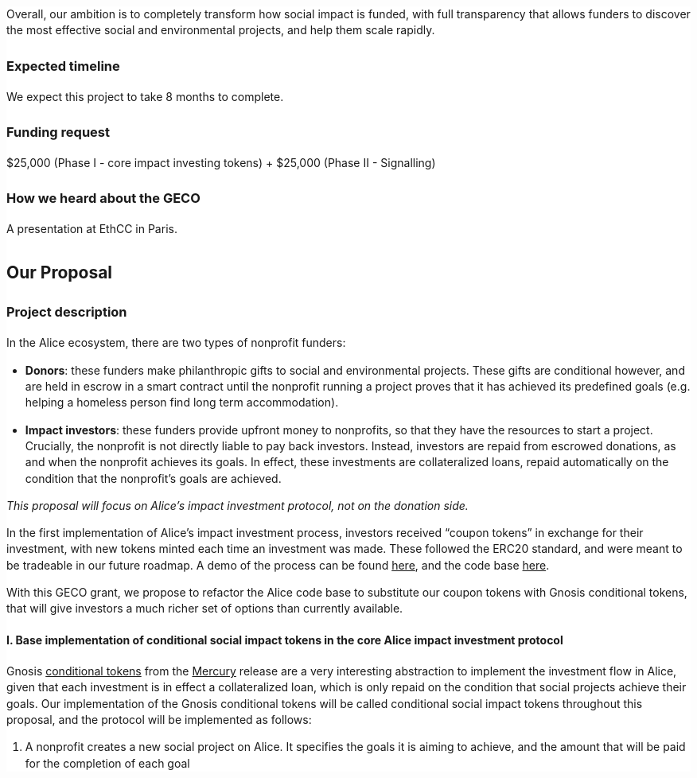 Overall, our ambition is to completely transform how social impact is funded, with full transparency that allows funders to discover the most effective social and environmental projects, and help them scale rapidly. 

### Expected timeline 
We expect this project to take 8 months to complete.

### Funding request
  
$25,000 (Phase I - core impact investing tokens) + $25,000 (Phase II - Signalling)

### How we heard about the GECO

A presentation at EthCC in Paris.

## Our Proposal 
### Project description

In the Alice ecosystem, there are two types of nonprofit funders:

  * **Donors**: these funders make philanthropic gifts to social and environmental projects. These gifts are conditional however, and are held in escrow in a smart contract until the nonprofit running a project proves that it has achieved its predefined goals (e.g. helping a homeless person find long term accommodation).
  
  * **Impact investors**: these funders provide upfront money to nonprofits, so that they have the resources to start a project. Crucially, the nonprofit is not directly liable to pay back investors. Instead, investors are repaid from escrowed donations, as and when the nonprofit achieves its goals. In effect, these investments are collateralized loans, repaid automatically on the condition that the nonprofit’s goals are achieved.

*This proposal will focus on Alice’s impact investment protocol, not on the donation side.*
 
In the first implementation of Alice’s impact investment process, investors received “coupon tokens” in exchange for their investment, with new tokens minted each time an investment was made. These followed the ERC20 standard, and were meant to be tradeable in our future roadmap. A demo of the process can be found [here](http://demo.alice.si/), and the code base [here](https://github.com/alice-si/contracts).

With this GECO grant, we propose to refactor the Alice code base to substitute our coupon tokens with Gnosis conditional tokens, that will give investors a much richer set of options than currently available.

#### I. Base implementation of conditional social impact tokens in the core Alice impact investment protocol
 
Gnosis [conditional tokens](https://gnosis-mercury.readthedocs.io/en/latest/index.html) from the [Mercury](https://github.com/gnosis/hg-contracts/blob/master/contracts/PredictionMarketSystem.sol) release are a very interesting abstraction to implement the investment flow in Alice, given that each investment is in effect a collateralized loan, which is only repaid on the condition that social projects achieve their goals. Our implementation of the Gnosis conditional tokens will be called conditional social impact tokens throughout this proposal, and the protocol will be implemented as follows:

1. A nonprofit creates a new social project on Alice. It specifies the goals it is aiming to achieve, and the amount that will be paid for the completion of each goal
